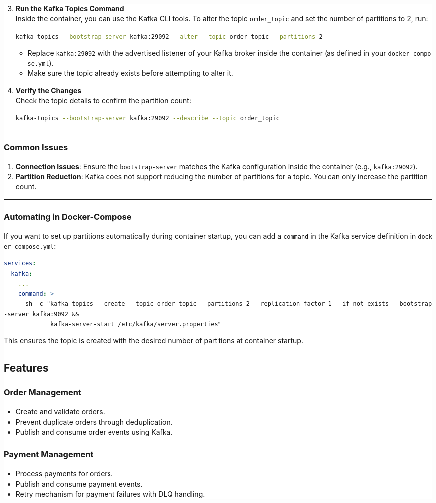 3. **Run the Kafka Topics Command**  
   Inside the container, you can use the Kafka CLI tools. To alter the topic `order_topic` and set the number of partitions to 2, run:
   ```bash
   kafka-topics --bootstrap-server kafka:29092 --alter --topic order_topic --partitions 2
   ```

   - Replace `kafka:29092` with the advertised listener of your Kafka broker inside the container (as defined in your `docker-compose.yml`).
   - Make sure the topic already exists before attempting to alter it.

4. **Verify the Changes**  
   Check the topic details to confirm the partition count:
   ```bash
   kafka-topics --bootstrap-server kafka:29092 --describe --topic order_topic
   ```

---

### **Common Issues**
1. **Connection Issues**: Ensure the `bootstrap-server` matches the Kafka configuration inside the container (e.g., `kafka:29092`).
2. **Partition Reduction**: Kafka does not support reducing the number of partitions for a topic. You can only increase the partition count.

---

### **Automating in Docker-Compose**
If you want to set up partitions automatically during container startup, you can add a `command` in the Kafka service definition in `docker-compose.yml`:
```yaml
services:
  kafka:
    ...
    command: >
      sh -c "kafka-topics --create --topic order_topic --partitions 2 --replication-factor 1 --if-not-exists --bootstrap-server kafka:9092 &&
             kafka-server-start /etc/kafka/server.properties"
```

This ensures the topic is created with the desired number of partitions at container startup.

## Features

### **Order Management**
- Create and validate orders.
- Prevent duplicate orders through deduplication.
- Publish and consume order events using Kafka.

### **Payment Management**
- Process payments for orders.
- Publish and consume payment events.
- Retry mechanism for payment failures with DLQ handling.
